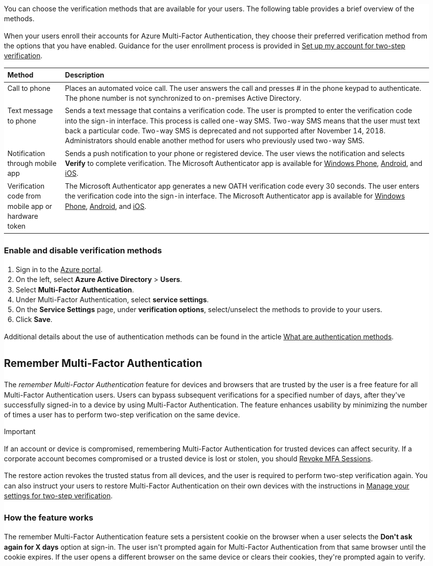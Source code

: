 You can choose the verification methods that are available for your users. The following table provides a brief overview of the methods.

When your users enroll their accounts for Azure Multi-Factor Authentication, they choose their preferred verification method from the options that you have enabled. Guidance for the user enrollment process is provided in [Set up my account for two-step verification](../user-help/multi-factor-authentication-end-user-first-time.md).

| Method | Description |
|:--- |:--- |
| Call to phone |Places an automated voice call. The user answers the call and presses # in the phone keypad to authenticate. The phone number is not synchronized to on-premises Active Directory. |
| Text message to phone |Sends a text message that contains a verification code. The user is prompted to enter the verification code into the sign-in interface. This process is called one-way SMS. Two-way SMS means that the user must text back a particular code. Two-way SMS is deprecated and not supported after November 14, 2018. Administrators should enable another method for users who previously used two-way SMS.|
| Notification through mobile app |Sends a push notification to your phone or registered device. The user views the notification and selects **Verify** to complete verification. The Microsoft Authenticator app is available for [Windows Phone](https://www.microsoft.com/p/microsoft-authenticator/9nblgggzmcj6), [Android](https://go.microsoft.com/fwlink/?Linkid=825072), and [iOS](https://go.microsoft.com/fwlink/?Linkid=825073). |
| Verification code from mobile app or hardware token |The Microsoft Authenticator app generates a new OATH verification code every 30 seconds. The user enters the verification code into the sign-in interface. The Microsoft Authenticator app is available for [Windows Phone](https://www.microsoft.com/p/microsoft-authenticator/9nblgggzmcj6), [Android](https://go.microsoft.com/fwlink/?Linkid=825072), and [iOS](https://go.microsoft.com/fwlink/?Linkid=825073). |

### Enable and disable verification methods

1. Sign in to the [Azure portal](https://portal.azure.com).
2. On the left, select **Azure Active Directory** > **Users**.
3. Select **Multi-Factor Authentication**.
4. Under Multi-Factor Authentication, select **service settings**.
5. On the **Service Settings** page, under **verification options**, select/unselect the methods to provide to your users.
6. Click **Save**.

Additional details about the use of authentication methods can be found in the article [What are authentication methods](concept-authentication-methods.md).

## Remember Multi-Factor Authentication

The _remember Multi-Factor Authentication_ feature for devices and browsers that are trusted by the user is a free feature for all Multi-Factor Authentication users. Users can bypass subsequent verifications for a specified number of days, after they've successfully signed-in to a device by using Multi-Factor Authentication. The feature enhances usability by minimizing the number of times a user has to perform two-step verification on the same device.

>[!IMPORTANT]
>If an account or device is compromised, remembering Multi-Factor Authentication for trusted devices can affect security. If a corporate account becomes compromised or a trusted device is lost or stolen, you should [Revoke MFA Sessions](howto-mfa-userdevicesettings.md).
>
>The restore action revokes the trusted status from all devices, and the user is required to perform two-step verification again. You can also instruct your users to restore Multi-Factor Authentication on their own devices with the instructions in [Manage your settings for two-step verification](../user-help/multi-factor-authentication-end-user-manage-settings.md#turn-on-two-factor-verification-prompts-on-a-trusted-device).

### How the feature works

The remember Multi-Factor Authentication feature sets a persistent cookie on the browser when a user selects the **Don't ask again for X days** option at sign-in. The user isn't prompted again for Multi-Factor Authentication from that same browser until the cookie expires. If the user opens a different browser on the same device or clears their cookies, they're prompted again to verify.

